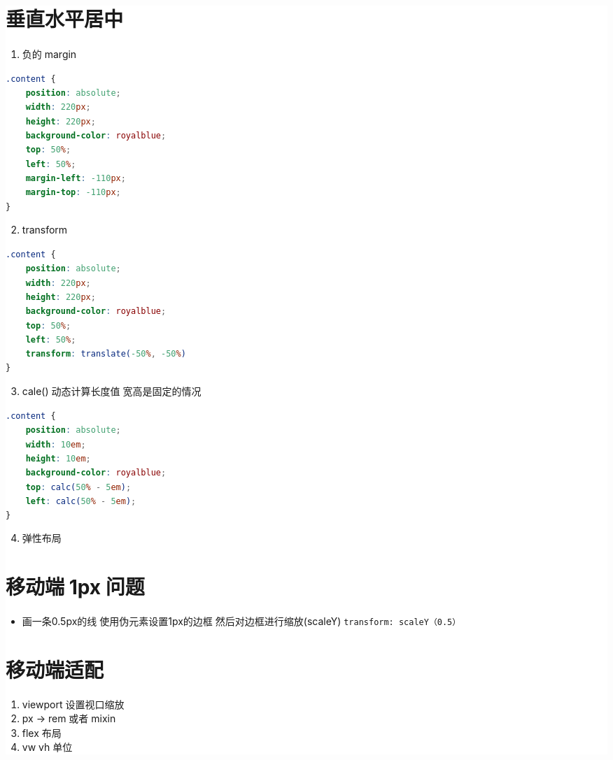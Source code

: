 # 垂直水平居中
1. 负的 margin
```css
.content {
    position: absolute;
    width: 220px;
    height: 220px;
    background-color: royalblue;
    top: 50%;
    left: 50%;
    margin-left: -110px;
    margin-top: -110px;
}
```
2. transform
```css
.content {
    position: absolute;
    width: 220px;
    height: 220px;
    background-color: royalblue;
    top: 50%;
    left: 50%;
    transform: translate(-50%, -50%)
}
```
3. cale() 动态计算长度值 宽高是固定的情况
```css
.content {
    position: absolute;
    width: 10em;
    height: 10em;
    background-color: royalblue;
    top: calc(50% - 5em);
    left: calc(50% - 5em);
}
```
4. 弹性布局


# 移动端 1px 问题
- 画一条0.5px的线
使用伪元素设置1px的边框 然后对边框进行缩放(scaleY) 
`transform: scaleY（0.5）`

# 移动端适配
1. viewport 设置视口缩放
2. px -> rem 或者 mixin
3. flex 布局
4. vw vh 单位
